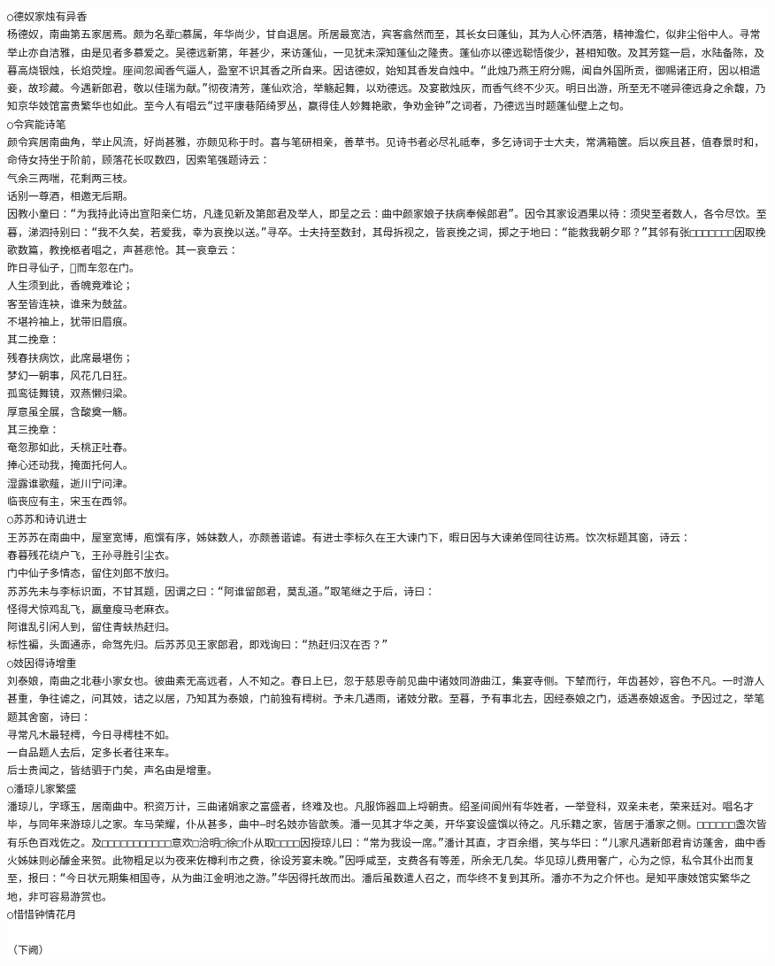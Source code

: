     ○德奴家烛有异香
    杨德奴，南曲第五家居焉。颇为名辈□慕属，年华尚少，甘自退居。所居最宽洁，宾客翕然而至，其长女曰蓬仙，其为人心怀洒落，精神澹伫，似非尘俗中人。寻常举止亦自洁雅，由是见者多慕爱之。吴德远新第，年甚少，来访蓬仙，一见犹未深知蓬仙之隆贵。蓬仙亦以德远聪悟俊少，甚相知敬。及其芳筵一启，水陆备陈，及暮高烧银烛，长焰荧煌。座间忽闻香气逼人，盈室不识其香之所自来。因诘德奴，始知其香发自烛中。“此烛乃燕王府分赐，闻自外国所贡，御赐诸正府，因以相遗妾，故珍藏。今遇新郎君，敬以佳瑞为献。”彻夜清芳，蓬仙欢洽，举觞起舞，以劝德远。及宴散烛灰，而香气终不少灭。明日出游，所至无不嗟异德远身之余馥，乃知京华妓馆富贵繁华也如此。至今人有唱云“过平康巷陌绮罗丛，赢得佳人妙舞艳歌，争劝金钟”之词者，乃德远当时题蓬仙壁上之句。
    ○令宾能诗笔
    颜令宾居南曲角，举止风流，好尚甚雅，亦颇见称于时。喜与笔研相亲，善草书。见诗书者必尽礼祗奉，多乞诗词于士大夫，常满箱箧。后以疾且甚，值春景时和，命侍女持坐于阶前，顾落花长叹数四，因索笔强题诗云：
    气余三两喘，花剩两三枝。
    话别一尊酒，相邀无后期。
    因教小童曰：“为我持此诗出宣阳亲仁坊，凡逢见新及第郎君及举人，即呈之云：曲中颜家娘子扶病奉候郎君”。因令其家设酒果以待：须臾至者数人，各令尽饮。至暮，涕泗持别曰：“我不久矣，若爱我，幸为哀挽以送。”寻卒。士夫持至数封，其母拆视之，皆哀挽之词，掷之于地曰：“能救我朝夕耶？”其邻有张□□□□□□□因取挽歌数篇，教挽柩者唱之，声甚悲怆。其一哀章云：
    昨日寻仙子，而车忽在门。
    人生须到此，香魄竟难论；
    客至皆连袂，谁来为鼓盆。
    不堪衿袖上，犹带旧眉痕。
    其二挽章：
    残春扶病饮，此席最堪伤；
    梦幻一朝事，风花几日狂。
    孤鸾徒舞镜，双燕懒归梁。
    厚意虽全展，含酸奠一觞。
    其三挽章：
    奄忽那如此，夭桃正吐春。
    捧心还动我，掩面托何人。
    湿露谁歌薤，逝川宁问津。
    临丧应有主，宋玉在西邻。
    ○苏苏和诗讥进士
    王苏苏在南曲中，屋室宽博，庖馔有序，姊妹数人，亦颇善谐谑。有进士李标久在王大谏门下，暇日因与大谏弟侄同往访焉。饮次标题其窗，诗云：
    春暮残花绕户飞，王孙寻胜引尘衣。
    门中仙子多情态，留住刘郎不放归。
    苏苏先未与李标识面，不甘其题，因谓之曰：“阿谁留郎君，莫乱道。”取笔继之于后，诗曰：
    怪得犬惊鸡乱飞，羸童瘦马老麻衣。
    阿谁乱引闲人到，留住青蚨热赶归。
    标性褊，头面通赤，命驾先归。后苏苏见王家郎君，即戏询曰：“热赶归汉在否？”
    ○妓因得诗增重
    刘泰娘，南曲之北巷小家女也。彼曲素无高远者，人不知之。春日上巳，忽于慈恩寺前见曲中诸妓同游曲江，集宴寺侧。下辇而行，年齿甚妙，容色不凡。一时游人甚重，争往谑之，问其妓，诘之以居，乃知其为泰娘，门前独有樗树。予未几遇雨，诸妓分散。至暮，予有事北去，因经泰娘之门，适遇泰娘返舍。予因过之，举笔题其舍窗，诗曰：
    寻常凡木最轻樗，今日寻樗桂不如。
    一自品题人去后，定多长者往来车。
    后士贵闻之，皆结驷于门矣，声名由是增重。
    ○潘琼儿家繁盛
    潘琼儿，字琢玉，居南曲中。积资万计，三曲诸娟家之富盛者，终难及也。凡服饰器皿上埒朝贵。绍圣间阆州有华姓者，一举登科，双亲未老，荣来廷对。唱名才毕，与同年来游琼儿之家。车马荣耀，仆从甚多，曲中—时名妓亦皆歆羡。潘一见其才华之美，开华宴设盛馔以待之。凡乐籍之家，皆居于潘家之侧。□□□□□□盏次皆有乐色百戏佐之。及□□□□□□□□□□□意欢□洽明□徐□仆从取□□□□因授琼儿曰：“常为我设一席。”潘计其直，才百余缗，笑与华曰：“儿家凡遇新郎君肯访蓬舍，曲中香火姊妹则必醵金来贺。此物粗足以为夜来佐樽利市之费，徐设芳宴未晚。”因呼咸至，支费各有等差，所余无几矣。华见琼儿费用奢广，心为之惊，私令其仆出而复至，报曰：“今日状元期集相国寺，从为曲江金明池之游。”华因得托故而出。潘后虽数遣人召之，而华终不复到其所。潘亦不为之介怀也。是知平康妓馆实繁华之地，非可容易游赏也。
    ○惜惜钟情花月
 
    （下阙）

